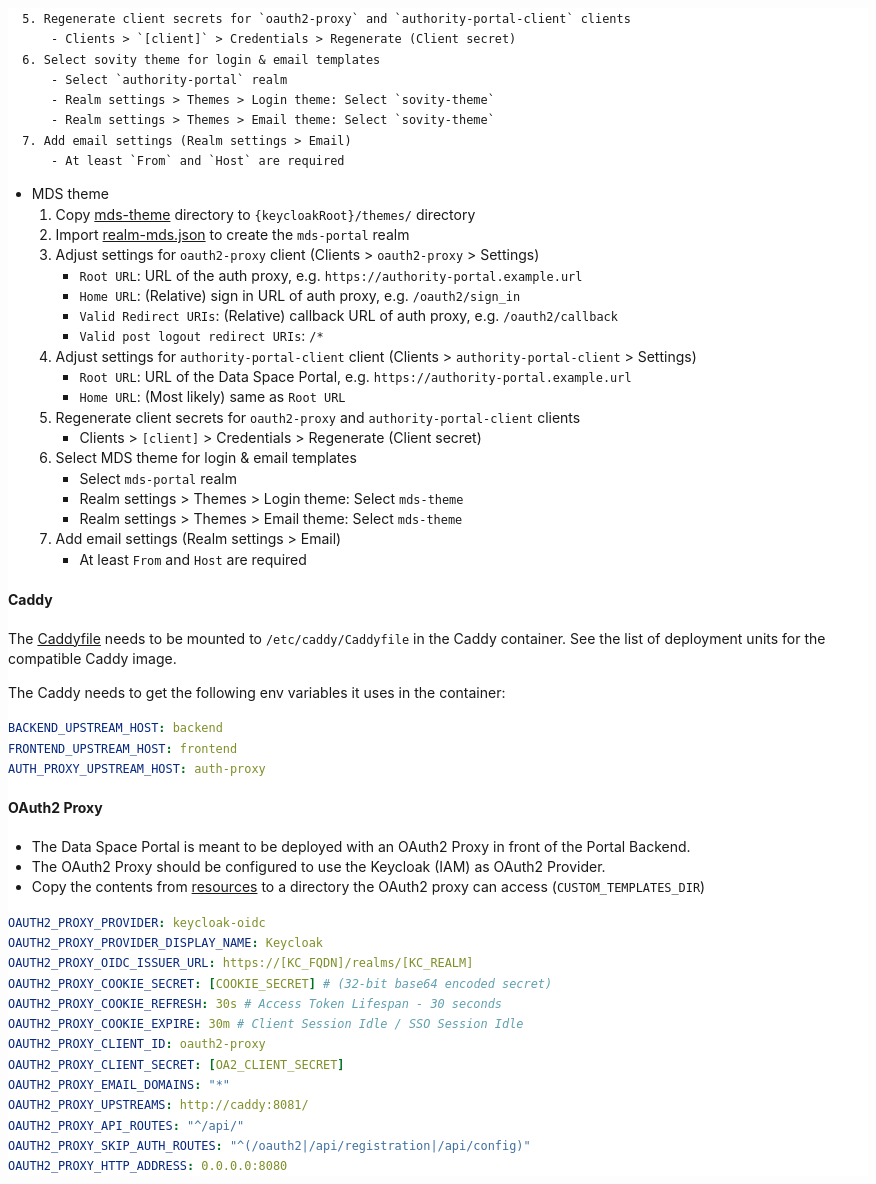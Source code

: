       5. Regenerate client secrets for `oauth2-proxy` and `authority-portal-client` clients
          - Clients > `[client]` > Credentials > Regenerate (Client secret)
      6. Select sovity theme for login & email templates
          - Select `authority-portal` realm
          - Realm settings > Themes > Login theme: Select `sovity-theme`
          - Realm settings > Themes > Email theme: Select `sovity-theme`
      7. Add email settings (Realm settings > Email)
          - At least `From` and `Host` are required
  - MDS theme
    1. Copy [mds-theme](../../../../authority-portal-keycloak/mds-theme) directory to `{keycloakRoot}/themes/` directory
    2. Import [realm-mds.json](../../../../authority-portal-backend/authority-portal-quarkus/src/main/resources/realm-mds.json) to create the `mds-portal` realm
    3. Adjust settings for `oauth2-proxy` client (Clients > `oauth2-proxy` > Settings)
       - `Root URL`: URL of the auth proxy, e.g. `https://authority-portal.example.url`
       - `Home URL`: (Relative) sign in URL of auth proxy, e.g. `/oauth2/sign_in`
       - `Valid Redirect URIs`: (Relative) callback URL of auth proxy, e.g. `/oauth2/callback`
       - `Valid post logout redirect URIs`: `/*`
    4. Adjust settings for `authority-portal-client` client (Clients > `authority-portal-client` > Settings)
       - `Root URL`: URL of the Data Space Portal, e.g. `https://authority-portal.example.url`
       - `Home URL`: (Most likely) same as `Root URL`
    5. Regenerate client secrets for `oauth2-proxy` and `authority-portal-client` clients
       - Clients > `[client]` > Credentials > Regenerate (Client secret)
    6. Select MDS theme for login & email templates
       - Select `mds-portal` realm
       - Realm settings > Themes > Login theme: Select `mds-theme`
       - Realm settings > Themes > Email theme: Select `mds-theme`
    7. Add email settings (Realm settings > Email)
       - At least `From` and `Host` are required

#### Caddy

The [Caddyfile](./Caddyfile) needs to be mounted to `/etc/caddy/Caddyfile` in the Caddy container.
See the list of deployment units for the compatible Caddy image.

The Caddy needs to get the following env variables it uses in the container:

  ```yaml
BACKEND_UPSTREAM_HOST: backend
FRONTEND_UPSTREAM_HOST: frontend
AUTH_PROXY_UPSTREAM_HOST: auth-proxy
```

#### OAuth2 Proxy

- The Data Space Portal is meant to be deployed with an OAuth2 Proxy in front of the Portal Backend.
- The OAuth2 Proxy should be configured to use the Keycloak (IAM) as OAuth2 Provider.
- Copy the contents from [resources](../../../../authority-portal-oauth2-proxy/resources) to a directory the OAuth2 proxy can access (`CUSTOM_TEMPLATES_DIR`)

```yaml
OAUTH2_PROXY_PROVIDER: keycloak-oidc
OAUTH2_PROXY_PROVIDER_DISPLAY_NAME: Keycloak
OAUTH2_PROXY_OIDC_ISSUER_URL: https://[KC_FQDN]/realms/[KC_REALM]
OAUTH2_PROXY_COOKIE_SECRET: [COOKIE_SECRET] # (32-bit base64 encoded secret)
OAUTH2_PROXY_COOKIE_REFRESH: 30s # Access Token Lifespan - 30 seconds
OAUTH2_PROXY_COOKIE_EXPIRE: 30m # Client Session Idle / SSO Session Idle
OAUTH2_PROXY_CLIENT_ID: oauth2-proxy
OAUTH2_PROXY_CLIENT_SECRET: [OA2_CLIENT_SECRET]
OAUTH2_PROXY_EMAIL_DOMAINS: "*"
OAUTH2_PROXY_UPSTREAMS: http://caddy:8081/
OAUTH2_PROXY_API_ROUTES: "^/api/"
OAUTH2_PROXY_SKIP_AUTH_ROUTES: "^(/oauth2|/api/registration|/api/config)"
OAUTH2_PROXY_HTTP_ADDRESS: 0.0.0.0:8080
```